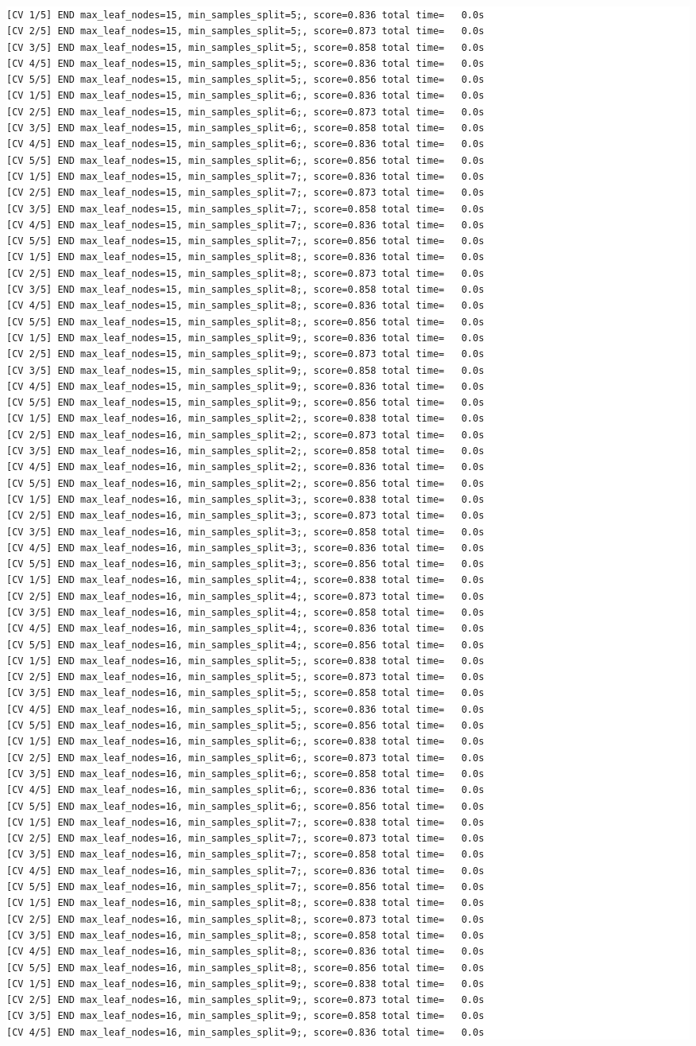     [CV 1/5] END max_leaf_nodes=15, min_samples_split=5;, score=0.836 total time=   0.0s
    [CV 2/5] END max_leaf_nodes=15, min_samples_split=5;, score=0.873 total time=   0.0s
    [CV 3/5] END max_leaf_nodes=15, min_samples_split=5;, score=0.858 total time=   0.0s
    [CV 4/5] END max_leaf_nodes=15, min_samples_split=5;, score=0.836 total time=   0.0s
    [CV 5/5] END max_leaf_nodes=15, min_samples_split=5;, score=0.856 total time=   0.0s
    [CV 1/5] END max_leaf_nodes=15, min_samples_split=6;, score=0.836 total time=   0.0s
    [CV 2/5] END max_leaf_nodes=15, min_samples_split=6;, score=0.873 total time=   0.0s
    [CV 3/5] END max_leaf_nodes=15, min_samples_split=6;, score=0.858 total time=   0.0s
    [CV 4/5] END max_leaf_nodes=15, min_samples_split=6;, score=0.836 total time=   0.0s
    [CV 5/5] END max_leaf_nodes=15, min_samples_split=6;, score=0.856 total time=   0.0s
    [CV 1/5] END max_leaf_nodes=15, min_samples_split=7;, score=0.836 total time=   0.0s
    [CV 2/5] END max_leaf_nodes=15, min_samples_split=7;, score=0.873 total time=   0.0s
    [CV 3/5] END max_leaf_nodes=15, min_samples_split=7;, score=0.858 total time=   0.0s
    [CV 4/5] END max_leaf_nodes=15, min_samples_split=7;, score=0.836 total time=   0.0s
    [CV 5/5] END max_leaf_nodes=15, min_samples_split=7;, score=0.856 total time=   0.0s
    [CV 1/5] END max_leaf_nodes=15, min_samples_split=8;, score=0.836 total time=   0.0s
    [CV 2/5] END max_leaf_nodes=15, min_samples_split=8;, score=0.873 total time=   0.0s
    [CV 3/5] END max_leaf_nodes=15, min_samples_split=8;, score=0.858 total time=   0.0s
    [CV 4/5] END max_leaf_nodes=15, min_samples_split=8;, score=0.836 total time=   0.0s
    [CV 5/5] END max_leaf_nodes=15, min_samples_split=8;, score=0.856 total time=   0.0s
    [CV 1/5] END max_leaf_nodes=15, min_samples_split=9;, score=0.836 total time=   0.0s
    [CV 2/5] END max_leaf_nodes=15, min_samples_split=9;, score=0.873 total time=   0.0s
    [CV 3/5] END max_leaf_nodes=15, min_samples_split=9;, score=0.858 total time=   0.0s
    [CV 4/5] END max_leaf_nodes=15, min_samples_split=9;, score=0.836 total time=   0.0s
    [CV 5/5] END max_leaf_nodes=15, min_samples_split=9;, score=0.856 total time=   0.0s
    [CV 1/5] END max_leaf_nodes=16, min_samples_split=2;, score=0.838 total time=   0.0s
    [CV 2/5] END max_leaf_nodes=16, min_samples_split=2;, score=0.873 total time=   0.0s
    [CV 3/5] END max_leaf_nodes=16, min_samples_split=2;, score=0.858 total time=   0.0s
    [CV 4/5] END max_leaf_nodes=16, min_samples_split=2;, score=0.836 total time=   0.0s
    [CV 5/5] END max_leaf_nodes=16, min_samples_split=2;, score=0.856 total time=   0.0s
    [CV 1/5] END max_leaf_nodes=16, min_samples_split=3;, score=0.838 total time=   0.0s
    [CV 2/5] END max_leaf_nodes=16, min_samples_split=3;, score=0.873 total time=   0.0s
    [CV 3/5] END max_leaf_nodes=16, min_samples_split=3;, score=0.858 total time=   0.0s
    [CV 4/5] END max_leaf_nodes=16, min_samples_split=3;, score=0.836 total time=   0.0s
    [CV 5/5] END max_leaf_nodes=16, min_samples_split=3;, score=0.856 total time=   0.0s
    [CV 1/5] END max_leaf_nodes=16, min_samples_split=4;, score=0.838 total time=   0.0s
    [CV 2/5] END max_leaf_nodes=16, min_samples_split=4;, score=0.873 total time=   0.0s
    [CV 3/5] END max_leaf_nodes=16, min_samples_split=4;, score=0.858 total time=   0.0s
    [CV 4/5] END max_leaf_nodes=16, min_samples_split=4;, score=0.836 total time=   0.0s
    [CV 5/5] END max_leaf_nodes=16, min_samples_split=4;, score=0.856 total time=   0.0s
    [CV 1/5] END max_leaf_nodes=16, min_samples_split=5;, score=0.838 total time=   0.0s
    [CV 2/5] END max_leaf_nodes=16, min_samples_split=5;, score=0.873 total time=   0.0s
    [CV 3/5] END max_leaf_nodes=16, min_samples_split=5;, score=0.858 total time=   0.0s
    [CV 4/5] END max_leaf_nodes=16, min_samples_split=5;, score=0.836 total time=   0.0s
    [CV 5/5] END max_leaf_nodes=16, min_samples_split=5;, score=0.856 total time=   0.0s
    [CV 1/5] END max_leaf_nodes=16, min_samples_split=6;, score=0.838 total time=   0.0s
    [CV 2/5] END max_leaf_nodes=16, min_samples_split=6;, score=0.873 total time=   0.0s
    [CV 3/5] END max_leaf_nodes=16, min_samples_split=6;, score=0.858 total time=   0.0s
    [CV 4/5] END max_leaf_nodes=16, min_samples_split=6;, score=0.836 total time=   0.0s
    [CV 5/5] END max_leaf_nodes=16, min_samples_split=6;, score=0.856 total time=   0.0s
    [CV 1/5] END max_leaf_nodes=16, min_samples_split=7;, score=0.838 total time=   0.0s
    [CV 2/5] END max_leaf_nodes=16, min_samples_split=7;, score=0.873 total time=   0.0s
    [CV 3/5] END max_leaf_nodes=16, min_samples_split=7;, score=0.858 total time=   0.0s
    [CV 4/5] END max_leaf_nodes=16, min_samples_split=7;, score=0.836 total time=   0.0s
    [CV 5/5] END max_leaf_nodes=16, min_samples_split=7;, score=0.856 total time=   0.0s
    [CV 1/5] END max_leaf_nodes=16, min_samples_split=8;, score=0.838 total time=   0.0s
    [CV 2/5] END max_leaf_nodes=16, min_samples_split=8;, score=0.873 total time=   0.0s
    [CV 3/5] END max_leaf_nodes=16, min_samples_split=8;, score=0.858 total time=   0.0s
    [CV 4/5] END max_leaf_nodes=16, min_samples_split=8;, score=0.836 total time=   0.0s
    [CV 5/5] END max_leaf_nodes=16, min_samples_split=8;, score=0.856 total time=   0.0s
    [CV 1/5] END max_leaf_nodes=16, min_samples_split=9;, score=0.838 total time=   0.0s
    [CV 2/5] END max_leaf_nodes=16, min_samples_split=9;, score=0.873 total time=   0.0s
    [CV 3/5] END max_leaf_nodes=16, min_samples_split=9;, score=0.858 total time=   0.0s
    [CV 4/5] END max_leaf_nodes=16, min_samples_split=9;, score=0.836 total time=   0.0s